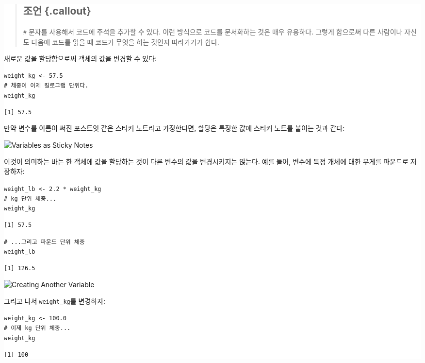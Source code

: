 > ## 조언 {.callout}
>
> `#` 문자를 사용해서 코드에 주석을 추가할 수 있다. 
> 이런 방식으로 코드를 문서화하는 것은 매우 유용하다. 
> 그렇게 함으로써 다른 사람이나 자신도 다음에 코드를 읽을 때 코드가 무엇을 하는 것인지 따라가기가 쉽다.

새로운 값을 할당함으로써 객체의 값을 변경할 수 있다:

~~~{.r}
weight_kg <- 57.5
# 체중이 이제 킬로그램 단위다.
weight_kg
~~~

~~~{.output}
[1] 57.5
~~~

만약 변수를 이름이 써진 포스트잇 같은 스티커 노트라고 가정한다면, 
할당은 특정한 값에 스티커 노트를 붙이는 것과 같다:

<img src="fig/python-sticky-note-variables-01.svg" alt="Variables as Sticky Notes" />

이것이 의미하는 바는 한 객체에 값을 할당하는 것이 다른 변수의 값을 변경시키지는 않는다. 
예를 들어, 변수에 특정 개체에 대한 무게를 파운드로 저장하자:

~~~{.r}
weight_lb <- 2.2 * weight_kg
# kg 단위 체중...
weight_kg
~~~

~~~{.output}
[1] 57.5
~~~

~~~{.r}
# ...그리고 파운드 단위 체중
weight_lb
~~~


~~~{.output}
[1] 126.5
~~~

<img src="fig/python-sticky-note-variables-02.svg" alt="Creating Another Variable" />

그리고 나서 `weight_kg`를 변경하자:

~~~{.r}
weight_kg <- 100.0
# 이제 kg 단위 체중...
weight_kg
~~~

~~~{.output}
[1] 100
~~~

